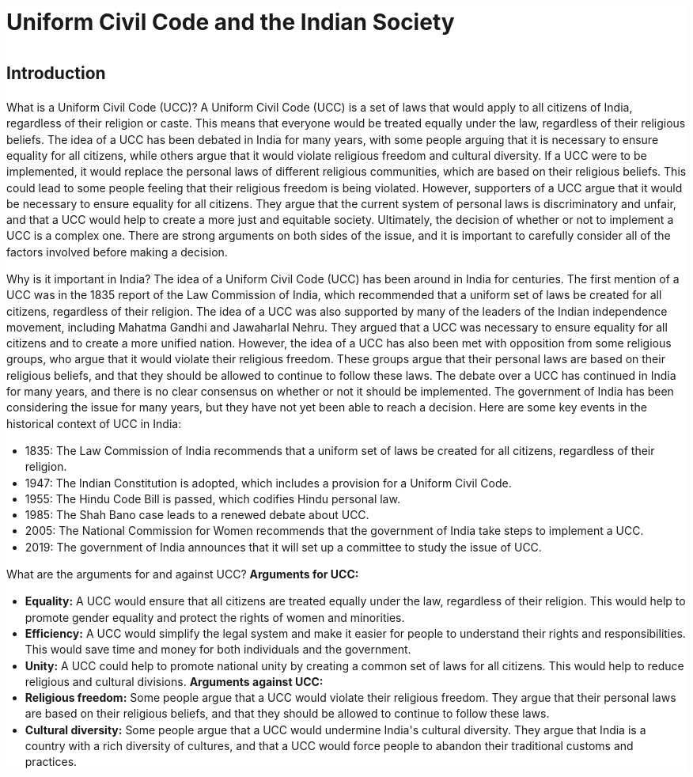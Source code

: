 
# Uniform Civil Code and the Indian Society

## Introduction

What is a Uniform Civil Code (UCC)?
A Uniform Civil Code (UCC) is a set of laws that would apply to all citizens of India, regardless of their religion or caste. This means that everyone would be treated equally under the law, regardless of their religious beliefs.
The idea of a UCC has been debated in India for many years, with some people arguing that it is necessary to ensure equality for all citizens, while others argue that it would violate religious freedom and cultural diversity.
If a UCC were to be implemented, it would replace the personal laws of different religious communities, which are based on their religious beliefs. This could lead to some people feeling that their religious freedom is being violated.
However, supporters of a UCC argue that it would be necessary to ensure equality for all citizens. They argue that the current system of personal laws is discriminatory and unfair, and that a UCC would help to create a more just and equitable society.
Ultimately, the decision of whether or not to implement a UCC is a complex one. There are strong arguments on both sides of the issue, and it is important to carefully consider all of the factors involved before making a decision.

Why is it important in India?
The idea of a Uniform Civil Code (UCC) has been around in India for centuries. The first mention of a UCC was in the 1835 report of the Law Commission of India, which recommended that a uniform set of laws be created for all citizens, regardless of their religion.
The idea of a UCC was also supported by many of the leaders of the Indian independence movement, including Mahatma Gandhi and Jawaharlal Nehru. They argued that a UCC was necessary to ensure equality for all citizens and to create a more unified nation.
However, the idea of a UCC has also been met with opposition from some religious groups, who argue that it would violate their religious freedom. These groups argue that their personal laws are based on their religious beliefs, and that they should be allowed to continue to follow these laws.
The debate over a UCC has continued in India for many years, and there is no clear consensus on whether or not it should be implemented. The government of India has been considering the issue for many years, but they have not yet been able to reach a decision.
Here are some key events in the historical context of UCC in India:
- 1835: The Law Commission of India recommends that a uniform set of laws be created for all citizens, regardless of their religion.
- 1947: The Indian Constitution is adopted, which includes a provision for a Uniform Civil Code.
- 1955: The Hindu Code Bill is passed, which codifies Hindu personal law.
- 1985: The Shah Bano case leads to a renewed debate about UCC.
- 2005: The National Commission for Women recommends that the government of India take steps to implement a UCC.
- 2019: The government of India announces that it will set up a committee to study the issue of UCC.

What are the arguments for and against UCC?
**Arguments for UCC:**
- **Equality:** A UCC would ensure that all citizens are treated equally under the law, regardless of their religion. This would help to promote gender equality and protect the rights of women and minorities.
- **Efficiency:** A UCC would simplify the legal system and make it easier for people to understand their rights and responsibilities. This would save time and money for both individuals and the government.
- **Unity:** A UCC could help to promote national unity by creating a common set of laws for all citizens. This would help to reduce religious and cultural divisions.
**Arguments against UCC:**
- **Religious freedom:** Some people argue that a UCC would violate their religious freedom. They argue that their personal laws are based on their religious beliefs, and that they should be allowed to continue to follow these laws.
- **Cultural diversity:** Some people argue that a UCC would undermine India's cultural diversity. They argue that India is a country with a rich diversity of cultures, and that a UCC would force people to abandon their traditional customs and practices.